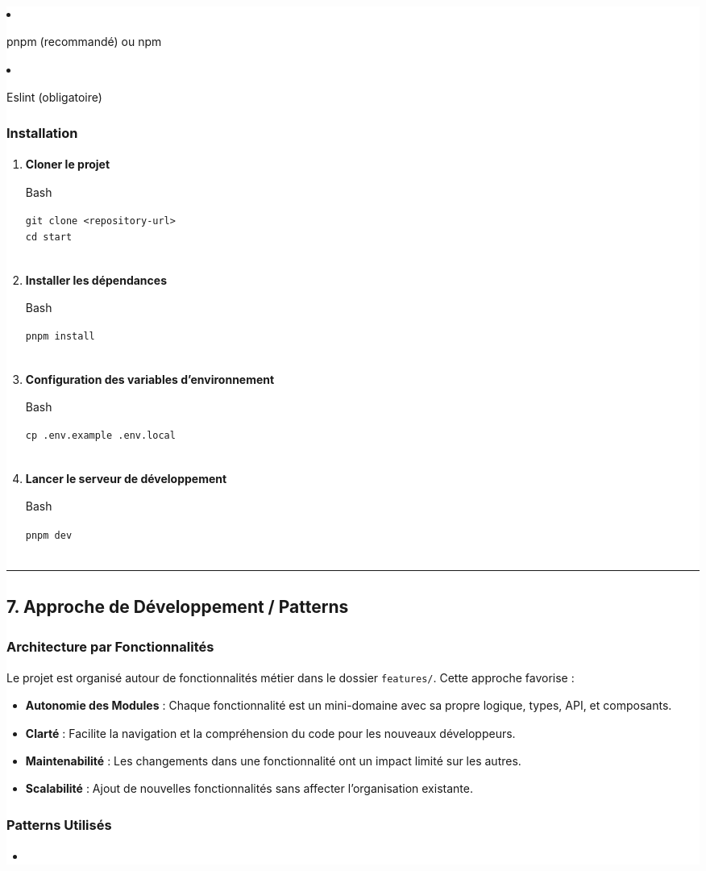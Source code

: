 <li>
<p>pnpm (recommandé) ou npm</p>
</li>
<li>
<p>Eslint (obligatoire)</p>
</li>
</ul>
<h3 id="installation">Installation</h3>
<ol>
<li>
<p><strong>Cloner le projet</strong></p>
<p>Bash</p>
<pre><code>git clone &lt;repository-url&gt;
cd start

</code></pre>
</li>
<li>
<p><strong>Installer les dépendances</strong></p>
<p>Bash</p>
<pre><code>pnpm install

</code></pre>
</li>
<li>
<p><strong>Configuration des variables d’environnement</strong></p>
<p>Bash</p>
<pre><code>cp .env.example .env.local

</code></pre>
</li>
<li>
<p><strong>Lancer le serveur de développement</strong></p>
<p>Bash</p>
<pre><code>pnpm dev

</code></pre>
</li>
</ol>
<hr>
<h2 id="approche-de-développement--patterns">7. Approche de Développement / Patterns</h2>
<h3 id="architecture-par-fonctionnalités">Architecture par Fonctionnalités</h3>
<p>Le projet est organisé autour de fonctionnalités métier dans le dossier <code>features/</code>. Cette approche favorise :</p>
<ul>
<li>
<p><strong>Autonomie des Modules</strong> : Chaque fonctionnalité est un mini-domaine avec sa propre logique, types, API, et composants.</p>
</li>
<li>
<p><strong>Clarté</strong> : Facilite la navigation et la compréhension du code pour les nouveaux développeurs.</p>
</li>
<li>
<p><strong>Maintenabilité</strong> : Les changements dans une fonctionnalité ont un impact limité sur les autres.</p>
</li>
<li>
<p><strong>Scalabilité</strong> : Ajout de nouvelles fonctionnalités sans affecter l’organisation existante.</p>
</li>
</ul>
<h3 id="patterns-utilisés">Patterns Utilisés</h3>
<ul>
<li>